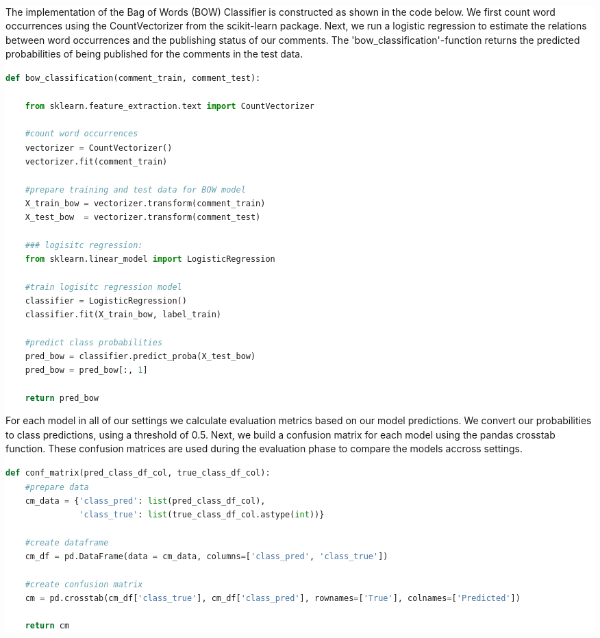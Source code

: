 The implementation of the Bag of Words (BOW) Classifier is constructed as shown in the code below. We first count word occurrences using the CountVectorizer from the scikit-learn package. Next, we run a logistic regression to estimate the relations between word occurrences and the publishing status of our comments. The 'bow_classification'-function returns the predicted probabilities of being published for the comments in the test data. 


```python
def bow_classification(comment_train, comment_test):

    from sklearn.feature_extraction.text import CountVectorizer

    #count word occurrences
    vectorizer = CountVectorizer()
    vectorizer.fit(comment_train)

    #prepare training and test data for BOW model
    X_train_bow = vectorizer.transform(comment_train)
    X_test_bow  = vectorizer.transform(comment_test)

    ### logisitc regression:
    from sklearn.linear_model import LogisticRegression

    #train logisitc regression model
    classifier = LogisticRegression()
    classifier.fit(X_train_bow, label_train)

    #predict class probabilities
    pred_bow = classifier.predict_proba(X_test_bow)
    pred_bow = pred_bow[:, 1]

    return pred_bow
```

For each model in all of our settings we calculate evaluation metrics based on our model predictions. We convert our probabilities to class predictions, using a threshold of 0.5. Next, we build a confusion matrix for each model using the pandas crosstab function. These confusion matrices are used during the evaluation phase to compare the models accross settings.


```python
def conf_matrix(pred_class_df_col, true_class_df_col):
    #prepare data
    cm_data = {'class_pred': list(pred_class_df_col),
               'class_true': list(true_class_df_col.astype(int))}
    
    #create dataframe
    cm_df = pd.DataFrame(data = cm_data, columns=['class_pred', 'class_true'])

    #create confusion matrix
    cm = pd.crosstab(cm_df['class_true'], cm_df['class_pred'], rownames=['True'], colnames=['Predicted'])

    return cm
```

